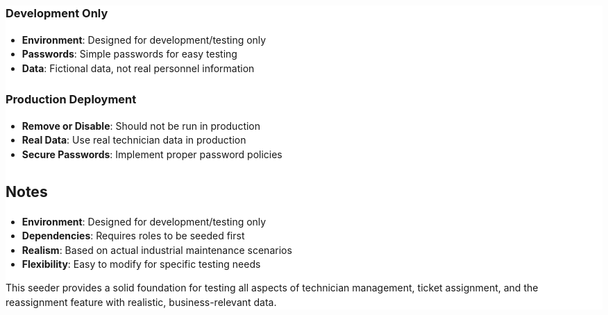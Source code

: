 ### **Development Only**
- **Environment**: Designed for development/testing only
- **Passwords**: Simple passwords for easy testing
- **Data**: Fictional data, not real personnel information

### **Production Deployment**
- **Remove or Disable**: Should not be run in production
- **Real Data**: Use real technician data in production
- **Secure Passwords**: Implement proper password policies

## Notes

- **Environment**: Designed for development/testing only
- **Dependencies**: Requires roles to be seeded first
- **Realism**: Based on actual industrial maintenance scenarios
- **Flexibility**: Easy to modify for specific testing needs

This seeder provides a solid foundation for testing all aspects of technician management, ticket assignment, and the reassignment feature with realistic, business-relevant data.
